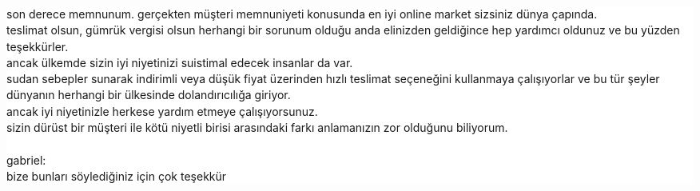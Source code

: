son derece memnunum. gerçekten müşteri memnuniyeti konusunda en iyi online market sizsiniz dünya çapında.<br/>teslimat olsun, gümrük vergisi olsun herhangi bir sorunum olduğu anda elinizden geldiğince hep yardımcı oldunuz ve bu yüzden teşekkürler.<br/>ancak ülkemde sizin iyi niyetinizi suistimal edecek insanlar da var.<br/>sudan sebepler sunarak indirimli veya düşük fiyat üzerinden hızlı teslimat seçeneğini kullanmaya çalışıyorlar ve bu tür şeyler dünyanın herhangi bir ülkesinde dolandırıcılığa giriyor.<br/>ancak iyi niyetinizle herkese yardım etmeye çalışıyorsunuz.<br/>sizin dürüst bir müşteri ile kötü niyetli birisi arasındaki farkı anlamanızın zor olduğunu biliyorum.<br/><br/>gabriel:<br/>bize bunları söylediğiniz için çok teşekkür